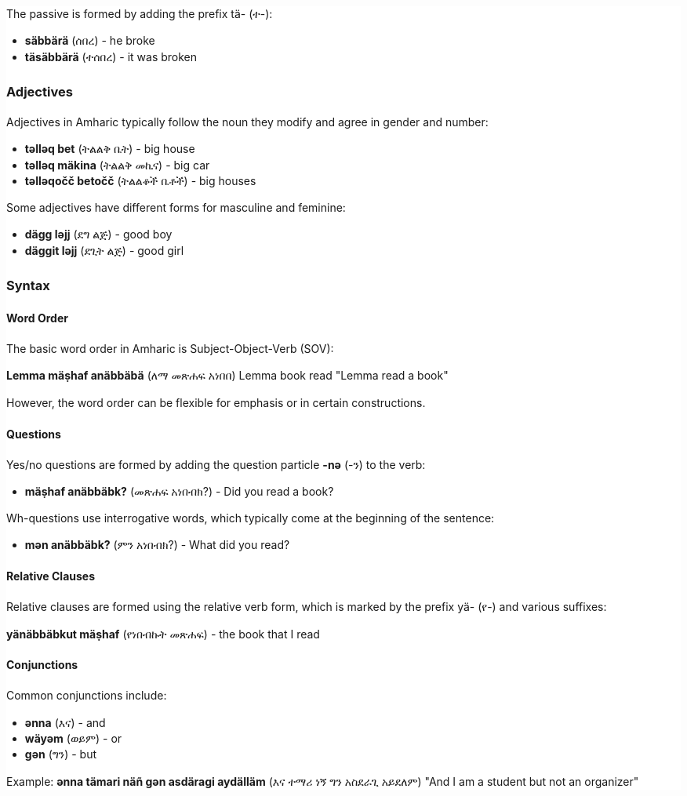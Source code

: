 The passive is formed by adding the prefix tä- (ተ-):

- **säbbärä** (ሰበረ) - he broke
- **täsäbbärä** (ተሰበረ) - it was broken

### Adjectives

Adjectives in Amharic typically follow the noun they modify and agree in gender and number:

- **tǝllǝq bet** (ትልልቅ ቤት) - big house
- **tǝllǝq mäkina** (ትልልቅ መኪና) - big car
- **tǝllǝqočč betočč** (ትልልቆች ቤቶች) - big houses

Some adjectives have different forms for masculine and feminine:

- **dägg lǝjj** (ደግ ልጅ) - good boy
- **däggit lǝjj** (ደጊት ልጅ) - good girl

### Syntax

#### Word Order

The basic word order in Amharic is Subject-Object-Verb (SOV):

**Lemma mäṣhaf anäbbäbä** (ለማ መጽሐፍ አነበበ)
Lemma book read
"Lemma read a book"

However, the word order can be flexible for emphasis or in certain constructions.

#### Questions

Yes/no questions are formed by adding the question particle **-nǝ** (-ን) to the verb:

- **mäṣhaf anäbbäbk?** (መጽሐፍ አነበብክ?) - Did you read a book?

Wh-questions use interrogative words, which typically come at the beginning of the sentence:

- **mǝn anäbbäbk?** (ምን አነበብክ?) - What did you read?

#### Relative Clauses

Relative clauses are formed using the relative verb form, which is marked by the prefix yä- (የ-) and various suffixes:

**yänäbbäbkut mäṣhaf** (የነበብኩት መጽሐፍ) - the book that I read

#### Conjunctions

Common conjunctions include:

- **ǝnna** (እና) - and
- **wäyǝm** (ወይም) - or
- **gǝn** (ግን) - but

Example:
**ǝnna tämari näñ gǝn asdäragi aydälläm** (እና ተማሪ ነኝ ግን አስደራጊ አይደለም)
"And I am a student but not an organizer"
